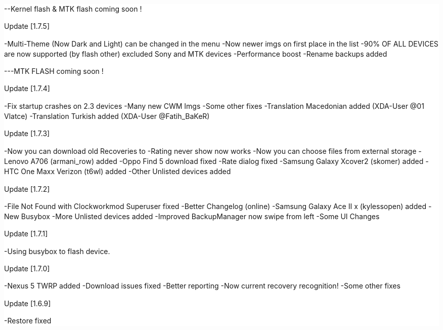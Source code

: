 --Kernel flash & MTK flash coming soon !

Update [1.7.5]

-Multi-Theme (Now Dark and Light) can be changed in the menu
-Now newer imgs on first place in the list
-90% OF ALL DEVICES are now supported (by flash other) excluded Sony and MTK devices
-Performance boost
-Rename backups added

---MTK FLASH coming soon !

Update [1.7.4]

-Fix startup crashes on 2.3 devices
-Many new CWM Imgs
-Some other fixes
-Translation Macedonian added (XDA-User @01 Vlatce)
-Translation Turkish added (XDA-User @Fatih_BaKeR)

Update [1.7.3]

-Now you can download old Recoveries to
-Rating never show now works
-Now you can choose files from external storage
-Lenovo A706 (armani_row) added
-Oppo Find 5 download fixed
-Rate dialog fixed
-Samsung Galaxy Xcover2 (skomer) added
-HTC One Maxx Verizon (t6wl) added
-Other Unlisted devices added

Update [1.7.2]

-File Not Found with Clockworkmod Superuser fixed
-Better Changelog (online)
-Samsung Galaxy Ace II x (kylessopen) added
-New Busybox
-More Unlisted devices added
-Improved BackupManager now swipe from left
-Some UI Changes

Update [1.7.1]

-Using busybox to flash device.

Update [1.7.0]

-Nexus 5 TWRP added
-Download issues fixed
-Better reporting
-Now current recovery recognition!
-Some other fixes

Update [1.6.9]

-Restore fixed
